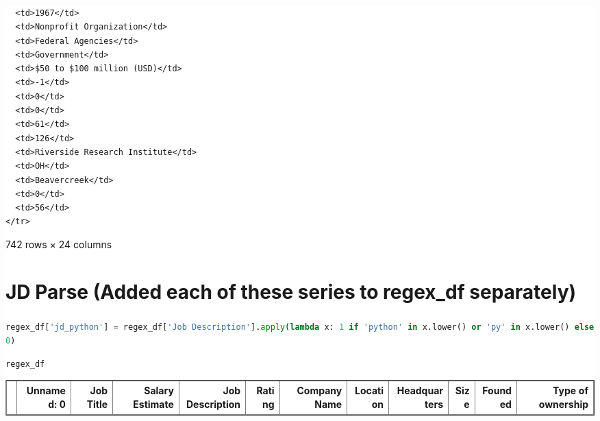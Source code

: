       <td>1967</td>
      <td>Nonprofit Organization</td>
      <td>Federal Agencies</td>
      <td>Government</td>
      <td>$50 to $100 million (USD)</td>
      <td>-1</td>
      <td>0</td>
      <td>0</td>
      <td>61</td>
      <td>126</td>
      <td>Riverside Research Institute</td>
      <td>OH</td>
      <td>Beavercreek</td>
      <td>0</td>
      <td>56</td>
    </tr>
  </tbody>
</table>
<p>742 rows × 24 columns</p>
</div>



# JD Parse (Added each of these series to regex_df separately)


```python
regex_df['jd_python'] = regex_df['Job Description'].apply(lambda x: 1 if 'python' in x.lower() or 'py' in x.lower() else 0)
```


```python
regex_df
```




<div>
<style scoped>
    .dataframe tbody tr th:only-of-type {
        vertical-align: middle;
    }

    .dataframe tbody tr th {
        vertical-align: top;
    }

    .dataframe thead th {
        text-align: right;
    }
</style>
<table border="1" class="dataframe">
  <thead>
    <tr style="text-align: right;">
      <th></th>
      <th>Unnamed: 0</th>
      <th>Job Title</th>
      <th>Salary Estimate</th>
      <th>Job Description</th>
      <th>Rating</th>
      <th>Company Name</th>
      <th>Location</th>
      <th>Headquarters</th>
      <th>Size</th>
      <th>Founded</th>
      <th>Type of ownership</th>